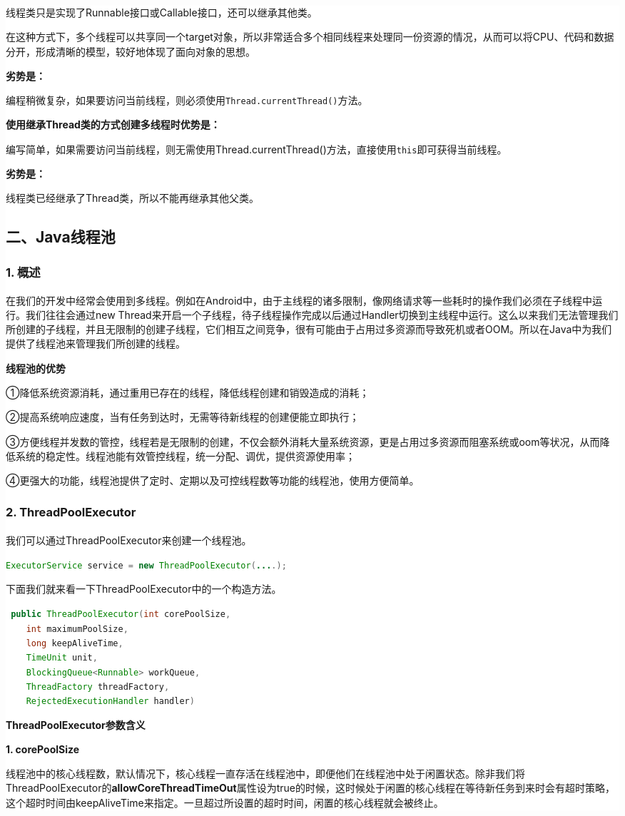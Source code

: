 线程类只是实现了Runnable接口或Callable接口，还可以继承其他类。

在这种方式下，多个线程可以共享同一个target对象，所以非常适合多个相同线程来处理同一份资源的情况，从而可以将CPU、代码和数据分开，形成清晰的模型，较好地体现了面向对象的思想。

**劣势是：**

编程稍微复杂，如果要访问当前线程，则必须使用`Thread.currentThread()`方法。

**使用继承Thread类的方式创建多线程时优势是：**

编写简单，如果需要访问当前线程，则无需使用Thread.currentThread()方法，直接使用`this`即可获得当前线程。

**劣势是：**

线程类已经继承了Thread类，所以不能再继承其他父类。



## 二、Java线程池

### 1. 概述

在我们的开发中经常会使用到多线程。例如在Android中，由于主线程的诸多限制，像网络请求等一些耗时的操作我们必须在子线程中运行。我们往往会通过new Thread来开启一个子线程，待子线程操作完成以后通过Handler切换到主线程中运行。这么以来我们无法管理我们所创建的子线程，并且无限制的创建子线程，它们相互之间竞争，很有可能由于占用过多资源而导致死机或者OOM。所以在Java中为我们提供了线程池来管理我们所创建的线程。

**线程池的优势**

①降低系统资源消耗，通过重用已存在的线程，降低线程创建和销毁造成的消耗；

②提高系统响应速度，当有任务到达时，无需等待新线程的创建便能立即执行；

③方便线程并发数的管控，线程若是无限制的创建，不仅会额外消耗大量系统资源，更是占用过多资源而阻塞系统或oom等状况，从而降低系统的稳定性。线程池能有效管控线程，统一分配、调优，提供资源使用率；

④更强大的功能，线程池提供了定时、定期以及可控线程数等功能的线程池，使用方便简单。

### 2. ThreadPoolExecutor

我们可以通过ThreadPoolExecutor来创建一个线程池。

```java
ExecutorService service = new ThreadPoolExecutor(....);
```

下面我们就来看一下ThreadPoolExecutor中的一个构造方法。

```Java
 public ThreadPoolExecutor(int corePoolSize,
 	int maximumPoolSize,
 	long keepAliveTime,
 	TimeUnit unit,
 	BlockingQueue<Runnable> workQueue,
 	ThreadFactory threadFactory,
 	RejectedExecutionHandler handler) 
```

**ThreadPoolExecutor参数含义**

**1. corePoolSize**

线程池中的核心线程数，默认情况下，核心线程一直存活在线程池中，即便他们在线程池中处于闲置状态。除非我们将ThreadPoolExecutor的**allowCoreThreadTimeOut**属性设为true的时候，这时候处于闲置的核心线程在等待新任务到来时会有超时策略，这个超时时间由keepAliveTime来指定。一旦超过所设置的超时时间，闲置的核心线程就会被终止。
